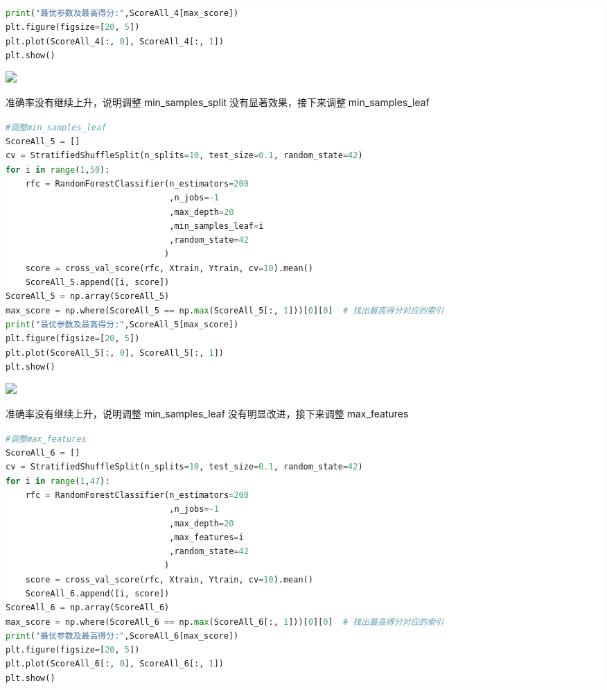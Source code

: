 ```python
print("最优参数及最高得分:",ScoreAll_4[max_score]) 
plt.figure(figsize=[20, 5])
plt.plot(ScoreAll_4[:, 0], ScoreAll_4[:, 1])
plt.show()
```

![](C:\Users\HG\Documents\分析项目\终极1稿\img\模型三-调参6.png)

准确率没有继续上升，说明调整 min_samples_split 没有显著效果，接下来调整 min_samples_leaf

```python
#调整min_samples_leaf
ScoreAll_5 = []
cv = StratifiedShuffleSplit(n_splits=10, test_size=0.1, random_state=42)
for i in range(1,50):
    rfc = RandomForestClassifier(n_estimators=200
                                 ,n_jobs=-1
                                 ,max_depth=20
                                 ,min_samples_leaf=i
                                 ,random_state=42
                                )
    score = cross_val_score(rfc, Xtrain, Ytrain, cv=10).mean()
    ScoreAll_5.append([i, score])
ScoreAll_5 = np.array(ScoreAll_5)
max_score = np.where(ScoreAll_5 == np.max(ScoreAll_5[:, 1]))[0][0]  # 找出最高得分对应的索引
print("最优参数及最高得分:",ScoreAll_5[max_score]) 
plt.figure(figsize=[20, 5])
plt.plot(ScoreAll_5[:, 0], ScoreAll_5[:, 1])
plt.show()
```

![](C:\Users\HG\Documents\分析项目\终极1稿\img\模型三-调参7.png)

准确率没有继续上升，说明调整 min_samples_leaf 没有明显改进，接下来调整 max_features

```python
#调整max_features
ScoreAll_6 = []
cv = StratifiedShuffleSplit(n_splits=10, test_size=0.1, random_state=42)
for i in range(1,47):
    rfc = RandomForestClassifier(n_estimators=200
                                 ,n_jobs=-1
                                 ,max_depth=20
                                 ,max_features=i
                                 ,random_state=42
                                )
    score = cross_val_score(rfc, Xtrain, Ytrain, cv=10).mean()
    ScoreAll_6.append([i, score])
ScoreAll_6 = np.array(ScoreAll_6)
max_score = np.where(ScoreAll_6 == np.max(ScoreAll_6[:, 1]))[0][0]  # 找出最高得分对应的索引
print("最优参数及最高得分:",ScoreAll_6[max_score]) 
plt.figure(figsize=[20, 5])
plt.plot(ScoreAll_6[:, 0], ScoreAll_6[:, 1])
plt.show()
```
